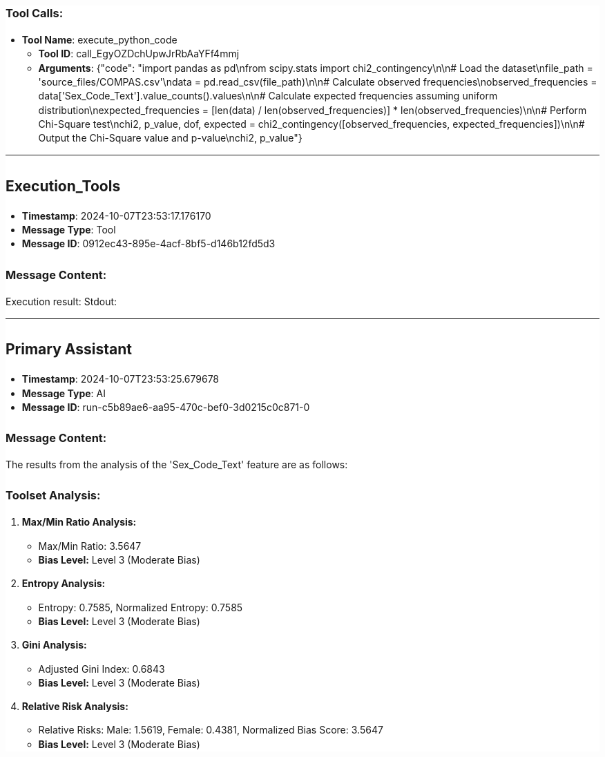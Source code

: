 
### Tool Calls:
- **Tool Name**: execute_python_code
  - **Tool ID**: call_EgyOZDchUpwJrRbAaYFf4mmj
  - **Arguments**: {"code": "import pandas as pd\nfrom scipy.stats import chi2_contingency\n\n# Load the dataset\nfile_path = 'source_files/COMPAS.csv'\ndata = pd.read_csv(file_path)\n\n# Calculate observed frequencies\nobserved_frequencies = data['Sex_Code_Text'].value_counts().values\n\n# Calculate expected frequencies assuming uniform distribution\nexpected_frequencies = [len(data) / len(observed_frequencies)] * len(observed_frequencies)\n\n# Perform Chi-Square test\nchi2, p_value, dof, expected = chi2_contingency([observed_frequencies, expected_frequencies])\n\n# Output the Chi-Square value and p-value\nchi2, p_value"}

---

## Execution_Tools
- **Timestamp**: 2024-10-07T23:53:17.176170
- **Message Type**: Tool
- **Message ID**: 0912ec43-895e-4acf-8bf5-d146b12fd5d3

### Message Content:

Execution result:
Stdout: 


---

## Primary Assistant
- **Timestamp**: 2024-10-07T23:53:25.679678
- **Message Type**: AI
- **Message ID**: run-c5b89ae6-aa95-470c-bef0-3d0215c0c871-0

### Message Content:

The results from the analysis of the 'Sex_Code_Text' feature are as follows:

### Toolset Analysis:
1. **Max/Min Ratio Analysis:** 
   - Max/Min Ratio: 3.5647 
   - **Bias Level:** Level 3 (Moderate Bias)
   
2. **Entropy Analysis:**
   - Entropy: 0.7585, Normalized Entropy: 0.7585
   - **Bias Level:** Level 3 (Moderate Bias)

3. **Gini Analysis:**
   - Adjusted Gini Index: 0.6843
   - **Bias Level:** Level 3 (Moderate Bias)

4. **Relative Risk Analysis:**
   - Relative Risks: Male: 1.5619, Female: 0.4381, Normalized Bias Score: 3.5647
   - **Bias Level:** Level 3 (Moderate Bias)
